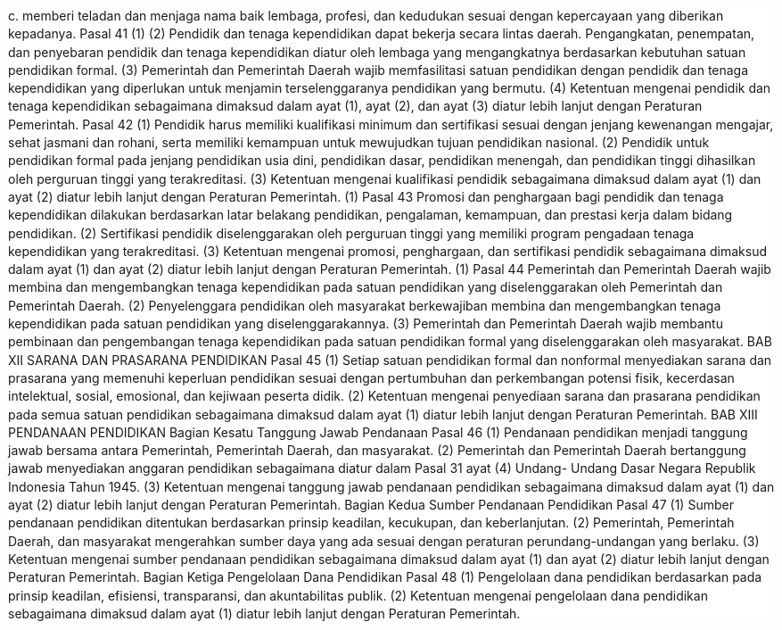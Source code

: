c. memberi teladan dan menjaga nama baik lembaga, profesi, dan kedudukan sesuai dengan kepercayaan yang diberikan kepadanya.
Pasal 41
(1) (2) Pendidik dan tenaga kependidikan dapat bekerja secara lintas daerah. Pengangkatan, penempatan, dan penyebaran pendidik dan tenaga kependidikan diatur oleh lembaga yang mengangkatnya berdasarkan kebutuhan satuan pendidikan formal.
(3) Pemerintah dan Pemerintah Daerah wajib memfasilitasi satuan pendidikan dengan pendidik dan tenaga kependidikan yang diperlukan untuk menjamin terselenggaranya pendidikan yang bermutu.
(4) Ketentuan mengenai pendidik dan tenaga kependidikan sebagaimana dimaksud dalam ayat (1), ayat (2), dan ayat (3) diatur lebih lanjut dengan Peraturan Pemerintah.
Pasal 42
(1) Pendidik harus memiliki kualifikasi minimum dan sertifikasi sesuai dengan jenjang kewenangan mengajar, sehat jasmani dan rohani, serta memiliki kemampuan untuk mewujudkan tujuan pendidikan nasional.
(2) Pendidik untuk pendidikan formal pada jenjang pendidikan usia dini, pendidikan dasar, pendidikan menengah, dan pendidikan tinggi dihasilkan oleh perguruan tinggi yang terakreditasi.
(3) Ketentuan mengenai kualifikasi pendidik sebagaimana dimaksud dalam ayat (1) dan ayat (2) diatur lebih lanjut dengan Peraturan Pemerintah.
(1)
Pasal 43
Promosi dan penghargaan bagi pendidik dan tenaga kependidikan dilakukan berdasarkan latar belakang pendidikan, pengalaman, kemampuan, dan prestasi kerja dalam bidang pendidikan.
(2) Sertifikasi pendidik diselenggarakan oleh perguruan tinggi yang memiliki program pengadaan tenaga kependidikan yang terakreditasi.
(3) Ketentuan mengenai promosi, penghargaan, dan sertifikasi pendidik sebagaimana dimaksud dalam ayat (1) dan ayat (2) diatur lebih lanjut dengan Peraturan Pemerintah.
(1)
Pasal 44
Pemerintah dan Pemerintah Daerah wajib membina dan mengembangkan tenaga kependidikan pada satuan pendidikan yang diselenggarakan oleh Pemerintah dan Pemerintah Daerah.
(2) Penyelenggara pendidikan oleh masyarakat berkewajiban membina dan mengembangkan tenaga kependidikan pada satuan pendidikan yang diselenggarakannya.
(3) Pemerintah dan Pemerintah Daerah wajib membantu pembinaan dan pengembangan tenaga kependidikan pada satuan pendidikan formal yang diselenggarakan oleh masyarakat.
BAB XII SARANA DAN PRASARANA PENDIDIKAN
Pasal 45
(1) Setiap satuan pendidikan formal dan nonformal menyediakan sarana dan prasarana yang memenuhi keperluan pendidikan sesuai dengan pertumbuhan dan perkembangan potensi fisik, kecerdasan intelektual, sosial, emosional, dan kejiwaan peserta didik.
(2) Ketentuan mengenai penyediaan sarana dan prasarana pendidikan pada semua satuan pendidikan sebagaimana dimaksud dalam ayat (1) diatur lebih lanjut dengan Peraturan Pemerintah.
BAB XIII PENDANAAN PENDIDIKAN
Bagian Kesatu Tanggung Jawab Pendanaan
Pasal 46
(1) Pendanaan pendidikan menjadi tanggung jawab bersama antara Pemerintah, Pemerintah Daerah, dan masyarakat.
(2) Pemerintah dan Pemerintah Daerah bertanggung jawab menyediakan anggaran pendidikan sebagaimana diatur dalam Pasal 31 ayat (4) Undang- Undang Dasar Negara Republik Indonesia Tahun 1945.
(3) Ketentuan mengenai tanggung jawab pendanaan pendidikan sebagaimana dimaksud dalam ayat (1) dan ayat (2) diatur lebih lanjut dengan Peraturan Pemerintah.
Bagian Kedua Sumber Pendanaan Pendidikan
Pasal 47
(1) Sumber pendanaan pendidikan ditentukan berdasarkan prinsip keadilan, kecukupan, dan keberlanjutan.
(2) Pemerintah, Pemerintah Daerah, dan masyarakat mengerahkan sumber daya yang ada sesuai dengan peraturan perundang-undangan yang berlaku.
(3) Ketentuan mengenai sumber pendanaan pendidikan sebagaimana dimaksud dalam ayat (1) dan ayat (2) diatur lebih lanjut dengan Peraturan Pemerintah.
Bagian Ketiga Pengelolaan Dana Pendidikan
Pasal 48
(1) Pengelolaan dana pendidikan berdasarkan pada prinsip keadilan, efisiensi, transparansi, dan akuntabilitas publik.
(2) Ketentuan mengenai pengelolaan dana pendidikan sebagaimana dimaksud dalam ayat (1) diatur lebih lanjut dengan Peraturan Pemerintah.